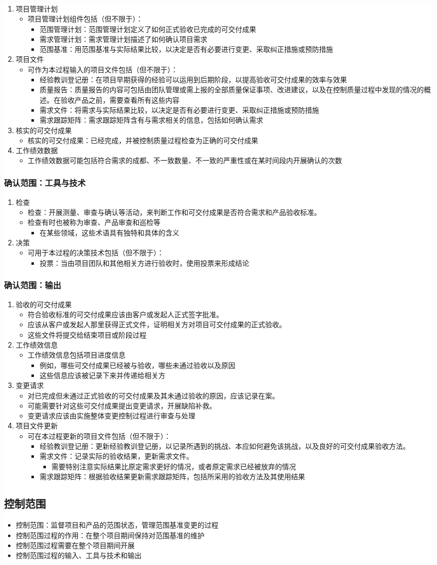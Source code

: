 1. 项目管理计划
	- 项目管理计划组件包括（但不限于）：
		- 范围管理计划：范围管理计划定义了如何正式验收已完成的可交付成果
		- 需求管理计划：需求管理计划描述了如何确认项目需求
		- 范围基准：用范围基准与实际结果比较，以决定是否有必要进行变更、采取纠正措施或预防措施
2. 项目文件
	- 可作为本过程输入的项目文件包括（但不限于）：
		- 经验教训登记册：在项目早期获得的经验可以运用到后期阶段，以提高验收可交付成果的效率与效果
		- 质量报告：质量报告的内容可包括由团队管理或需上报的全部质量保证事项、改进建议，以及在控制质量过程中发现的情况的概述。在验收产品之前，需要查看所有这些内容
		- 需求文件：将需求与实际结果比较，以决定是否有必要进行变更、采取纠正措施或预防措施
		- 需求跟踪矩阵：需求跟踪矩阵含有与需求相关的信息，包括如何确认需求
3. 核实的可交付成果
	- 核实的可交付成果：已经完成，并被控制质量过程检查为正确的可交付成果
4. 工作绩效数据
	- 工作绩效数据可能包括符合需求的成都、不一致数量、不一致的严重性或在某时间段内开展确认的次数

### 确认范围：工具与技术

1. 检查
	- 检查：开展测量、审查与确认等活动，来判断工作和可交付成果是否符合需求和产品验收标准。
	- 检查有时也被称为审查、产品审查和巡检等
		- 在某些领域，这些术语具有独特和具体的含义
2. 决策
	- 可用于本过程的决策技术包括（但不限于）：
		- 投票：当由项目团队和其他相关方进行验收时，使用投票来形成结论

### 确认范围：输出

1. 验收的可交付成果
	- 符合验收标准的可交付成果应该由客户或发起人正式签字批准。
	- 应该从客户或发起人那里获得正式文件，证明相关方对项目可交付成果的正式验收。
	- 这些文件将提交给结束项目或阶段过程
2. 工作绩效信息
	- 工作绩效信息包括项目进度信息
		- 例如，哪些可交付成果已经被与验收，哪些未通过验收以及原因
		- 这些信息应该被记录下来并传递给相关方
3. 变更请求
	- 对已完成但未通过正式验收的可交付成果及其未通过验收的原因，应该记录在案。
	- 可能需要针对这些可交付成果提出变更请求，开展缺陷补救。
	- 变更请求应该由实施整体变更控制过程进行审查与处理
4. 项目文件更新
	- 可在本过程更新的项目文件包括（但不限于）：
		- 经验教训登记册：更新经验教训登记册，以记录所遇到的挑战、本应如何避免该挑战，以及良好的可交付成果验收方法。
		- 需求文件：记录实际的验收结果，更新需求文件。
			- 需要特别注意实际结果比原定需求更好的情况，或者原定需求已经被放弃的情况
		- 需求跟踪矩阵：根据验收结果更新需求跟踪矩阵，包括所采用的验收方法及其使用结果

## 控制范围

- 控制范围：监督项目和产品的范围状态，管理范围基准变更的过程
- 控制范围过程的作用：在整个项目期间保持对范围基准的维护
- 控制范围过程需要在整个项目期间开展
- 控制范围过程的输入、工具与技术和输出